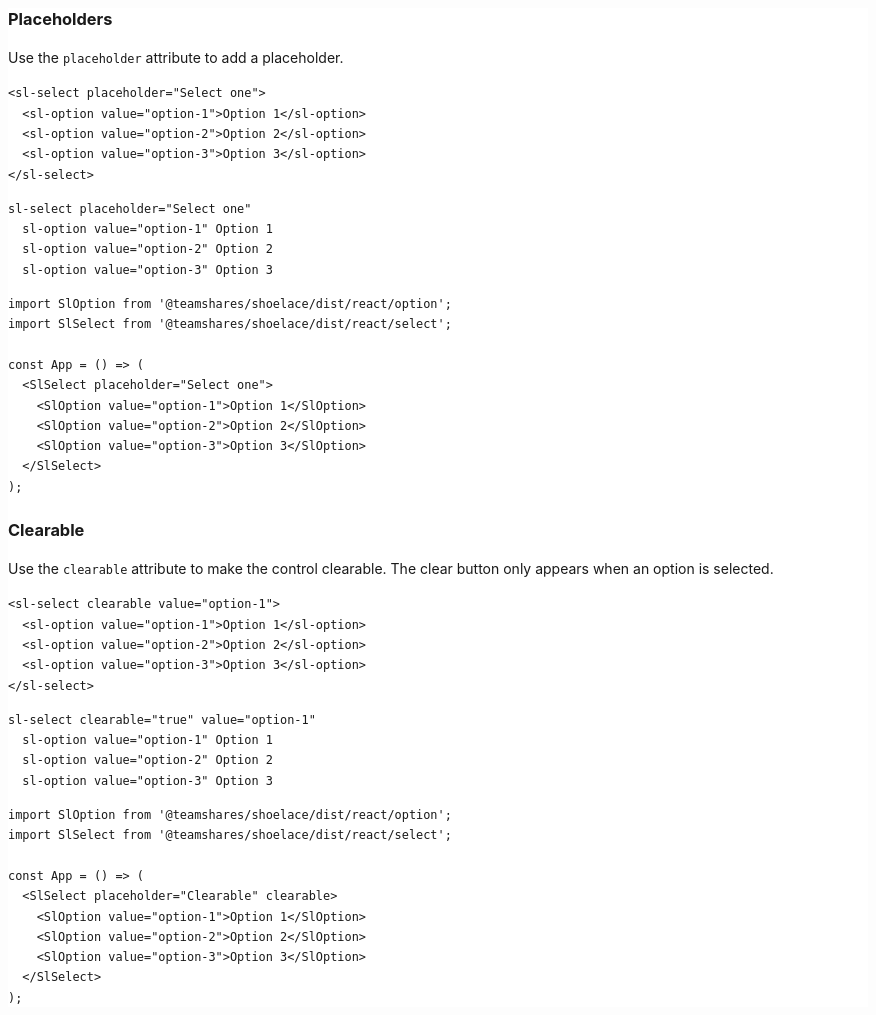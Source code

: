 ### Placeholders

Use the `placeholder` attribute to add a placeholder.

```html:preview
<sl-select placeholder="Select one">
  <sl-option value="option-1">Option 1</sl-option>
  <sl-option value="option-2">Option 2</sl-option>
  <sl-option value="option-3">Option 3</sl-option>
</sl-select>
```

```pug:slim
sl-select placeholder="Select one"
  sl-option value="option-1" Option 1
  sl-option value="option-2" Option 2
  sl-option value="option-3" Option 3
```

```jsx:react
import SlOption from '@teamshares/shoelace/dist/react/option';
import SlSelect from '@teamshares/shoelace/dist/react/select';

const App = () => (
  <SlSelect placeholder="Select one">
    <SlOption value="option-1">Option 1</SlOption>
    <SlOption value="option-2">Option 2</SlOption>
    <SlOption value="option-3">Option 3</SlOption>
  </SlSelect>
);
```

### Clearable

Use the `clearable` attribute to make the control clearable. The clear button only appears when an option is selected.

```html:preview
<sl-select clearable value="option-1">
  <sl-option value="option-1">Option 1</sl-option>
  <sl-option value="option-2">Option 2</sl-option>
  <sl-option value="option-3">Option 3</sl-option>
</sl-select>
```

```pug:slim
sl-select clearable="true" value="option-1"
  sl-option value="option-1" Option 1
  sl-option value="option-2" Option 2
  sl-option value="option-3" Option 3
```

```jsx:react
import SlOption from '@teamshares/shoelace/dist/react/option';
import SlSelect from '@teamshares/shoelace/dist/react/select';

const App = () => (
  <SlSelect placeholder="Clearable" clearable>
    <SlOption value="option-1">Option 1</SlOption>
    <SlOption value="option-2">Option 2</SlOption>
    <SlOption value="option-3">Option 3</SlOption>
  </SlSelect>
);
```
